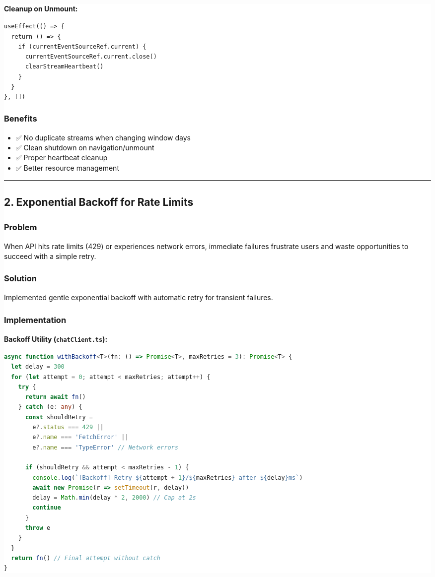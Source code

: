 **Cleanup on Unmount:**
```tsx
useEffect(() => {
  return () => {
    if (currentEventSourceRef.current) {
      currentEventSourceRef.current.close()
      clearStreamHeartbeat()
    }
  }
}, [])
```

### Benefits
- ✅ No duplicate streams when changing window days
- ✅ Clean shutdown on navigation/unmount
- ✅ Proper heartbeat cleanup
- ✅ Better resource management

---

## 2. Exponential Backoff for Rate Limits

### Problem
When API hits rate limits (429) or experiences network errors, immediate failures frustrate users and waste opportunities to succeed with a simple retry.

### Solution
Implemented gentle exponential backoff with automatic retry for transient failures.

### Implementation

**Backoff Utility (`chatClient.ts`):**
```typescript
async function withBackoff<T>(fn: () => Promise<T>, maxRetries = 3): Promise<T> {
  let delay = 300
  for (let attempt = 0; attempt < maxRetries; attempt++) {
    try {
      return await fn()
    } catch (e: any) {
      const shouldRetry = 
        e?.status === 429 || 
        e?.name === 'FetchError' ||
        e?.name === 'TypeError' // Network errors
      
      if (shouldRetry && attempt < maxRetries - 1) {
        console.log(`[Backoff] Retry ${attempt + 1}/${maxRetries} after ${delay}ms`)
        await new Promise(r => setTimeout(r, delay))
        delay = Math.min(delay * 2, 2000) // Cap at 2s
        continue
      }
      throw e
    }
  }
  return fn() // Final attempt without catch
}
```
